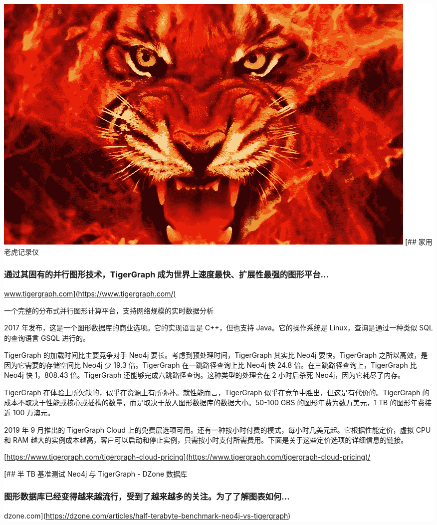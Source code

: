 ![](img/6c7c01f0c399a7356a9b50ab031e1e16.png)[](https://www.tigergraph.com/) [## 家用老虎记录仪

### 通过其固有的并行图形技术，TigerGraph 成为世界上速度最快、扩展性最强的图形平台…

www.tigergraph.com](https://www.tigergraph.com/) 

一个完整的分布式并行图形计算平台，支持网络规模的实时数据分析

2017 年发布，这是一个图形数据库的商业选项。它的实现语言是 C++，但也支持 Java。它的操作系统是 Linux，查询是通过一种类似 SQL 的查询语言 GSQL 进行的。

TigerGraph 的加载时间比主要竞争对手 Neo4j 要长。考虑到预处理时间，TigerGraph 其实比 Neo4j 要快。TigerGraph 之所以高效，是因为它需要的存储空间比 Neo4j 少 19.3 倍。TigerGraph 在一跳路径查询上比 Neo4j 快 24.8 倍。在三跳路径查询上，TigerGraph 比 Neo4j 快 1，808.43 倍。TigerGraph 还能够完成六跳路径查询。这种类型的处理会在 2 小时后杀死 Neo4j，因为它耗尽了内存。

TigerGraph 在体验上所欠缺的，似乎在资源上有所弥补。就性能而言，TigerGraph 似乎在竞争中胜出，但这是有代价的。TigerGraph 的成本不取决于性能或核心或插槽的数量，而是取决于放入图形数据库的数据大小。50-100 GBS 的图形年费为数万美元，1 TB 的图形年费接近 100 万澳元。

2019 年 9 月推出的 TigerGraph Cloud 上的免费层选项可用。还有一种按小时付费的模式，每小时几美元起。它根据性能定价，虚拟 CPU 和 RAM 越大的实例成本越高，客户可以启动和停止实例，只需按小时支付所需费用。下面是关于这些定价选项的详细信息的链接。

[https://www.tigergraph.com/tigergraph-cloud-pricing](https://www.tigergraph.com/tigergraph-cloud-pricing)/

[](https://dzone.com/articles/half-terabyte-benchmark-neo4j-vs-tigergraph) [## 半 TB 基准测试 Neo4j 与 TigerGraph - DZone 数据库

### 图形数据库已经变得越来越流行，受到了越来越多的关注。为了了解图表如何…

dzone.com](https://dzone.com/articles/half-terabyte-benchmark-neo4j-vs-tigergraph) 
